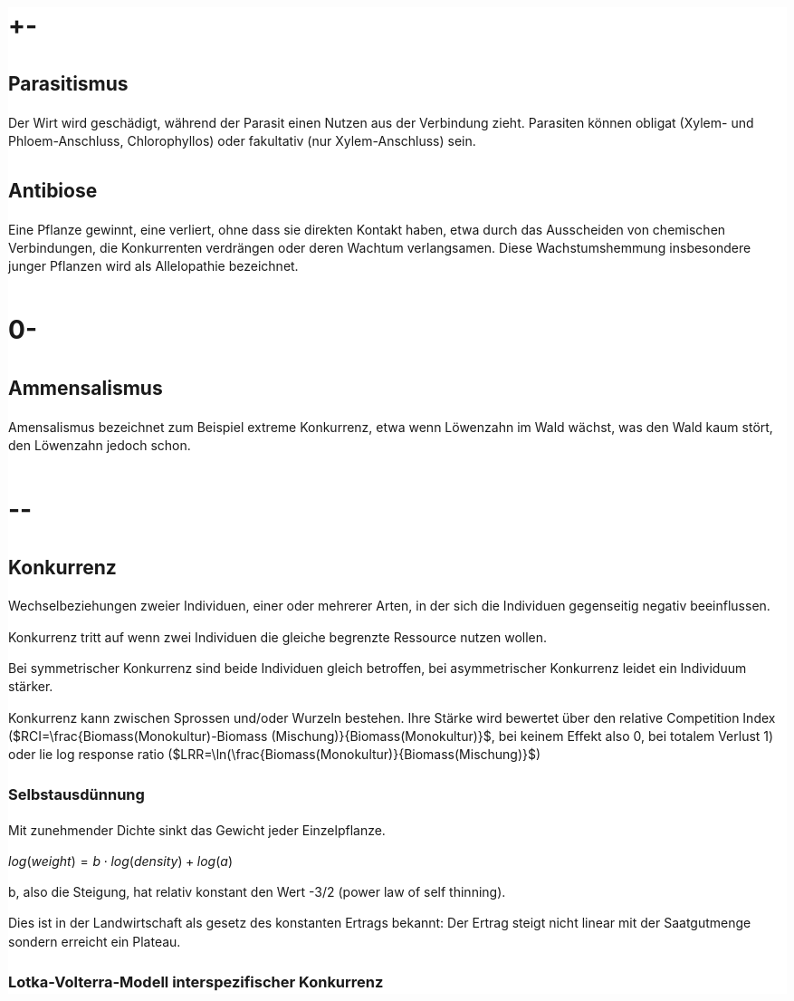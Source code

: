 # +-

## Parasitismus

Der Wirt wird geschädigt, während der Parasit einen Nutzen aus der Verbindung zieht. Parasiten können obligat (Xylem- und Phloem-Anschluss, Chlorophyllos) oder fakultativ (nur Xylem-Anschluss) sein.

## Antibiose

Eine Pflanze gewinnt, eine verliert, ohne dass sie direkten Kontakt haben, etwa durch das Ausscheiden von chemischen Verbindungen, die Konkurrenten verdrängen oder deren Wachtum verlangsamen. Diese Wachstumshemmung insbesondere junger Pflanzen wird als Allelopathie bezeichnet.

# 0-

## Ammensalismus

Amensalismus bezeichnet zum Beispiel extreme Konkurrenz, etwa wenn Löwenzahn im Wald wächst, was den Wald kaum stört, den Löwenzahn jedoch schon.

# -- 

## Konkurrenz

Wechselbeziehungen zweier Individuen, einer oder mehrerer Arten, in der sich die Individuen gegenseitig negativ beeinflussen.

Konkurrenz tritt auf wenn zwei Individuen die gleiche begrenzte Ressource nutzen wollen.

Bei symmetrischer Konkurrenz sind beide Individuen gleich betroffen, bei asymmetrischer Konkurrenz leidet ein Individuum stärker.

Konkurrenz kann zwischen Sprossen und/oder Wurzeln bestehen. Ihre Stärke wird bewertet über den relative Competition Index ($RCI=\frac{Biomass(Monokultur)-Biomass (Mischung)}{Biomass(Monokultur)}$, bei keinem Effekt also 0, bei totalem Verlust 1) oder lie log response ratio ($LRR=\ln(\frac{Biomass(Monokultur)}{Biomass(Mischung)}$)

### Selbstausdünnung

Mit zunehmender Dichte sinkt das Gewicht jeder Einzelpflanze.

$log(weight) = b \cdot log(density) + log(a)$

b, also die Steigung, hat relativ konstant den Wert -3/2 (power law of self thinning).

Dies ist in der Landwirtschaft als gesetz des konstanten Ertrags bekannt: Der Ertrag steigt nicht linear mit der Saatgutmenge sondern erreicht ein Plateau.

### Lotka-Volterra-Modell interspezifischer Konkurrenz

